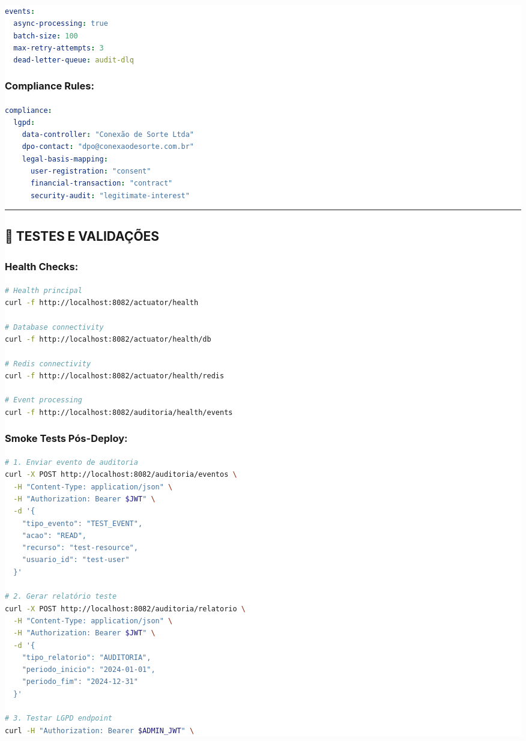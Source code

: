```yaml
events:
  async-processing: true
  batch-size: 100
  max-retry-attempts: 3
  dead-letter-queue: audit-dlq
```

### **Compliance Rules:**
```yaml
compliance:
  lgpd:
    data-controller: "Conexão de Sorte Ltda"
    dpo-contact: "dpo@conexaodesorte.com.br"
    legal-basis-mapping:
      user-registration: "consent"
      financial-transaction: "contract"
      security-audit: "legitimate-interest"
```

---

## 🧪 TESTES E VALIDAÇÕES

### **Health Checks:**
```bash
# Health principal
curl -f http://localhost:8082/actuator/health

# Database connectivity
curl -f http://localhost:8082/actuator/health/db

# Redis connectivity
curl -f http://localhost:8082/actuator/health/redis

# Event processing
curl -f http://localhost:8082/auditoria/health/events
```

### **Smoke Tests Pós-Deploy:**
```bash
# 1. Enviar evento de auditoria
curl -X POST http://localhost:8082/auditoria/eventos \
  -H "Content-Type: application/json" \
  -H "Authorization: Bearer $JWT" \
  -d '{
    "tipo_evento": "TEST_EVENT",
    "acao": "READ",
    "recurso": "test-resource",
    "usuario_id": "test-user"
  }'

# 2. Gerar relatório teste
curl -X POST http://localhost:8082/auditoria/relatorio \
  -H "Content-Type: application/json" \
  -H "Authorization: Bearer $JWT" \
  -d '{
    "tipo_relatorio": "AUDITORIA",
    "periodo_inicio": "2024-01-01",
    "periodo_fim": "2024-12-31"
  }'

# 3. Testar LGPD endpoint
curl -H "Authorization: Bearer $ADMIN_JWT" \
```